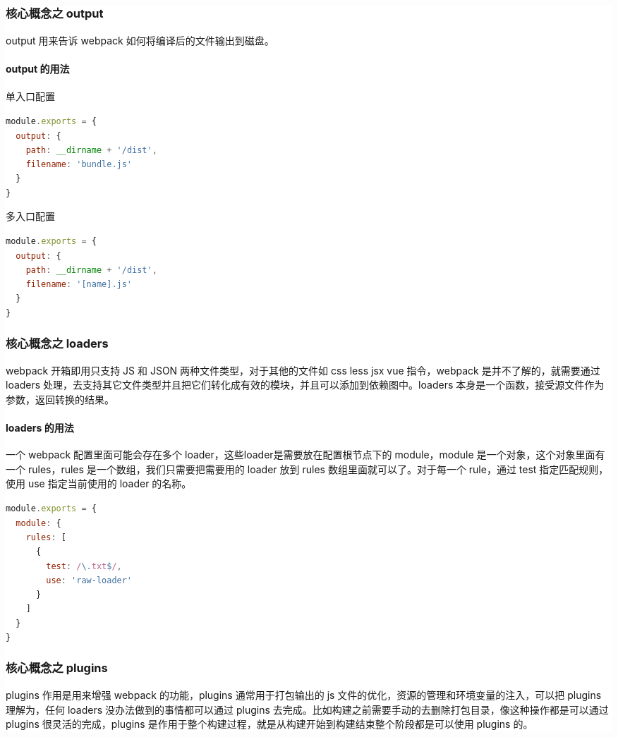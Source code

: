### 核心概念之 output

output 用来告诉 webpack 如何将编译后的文件输出到磁盘。

#### output 的用法

单入口配置

```js
module.exports = {
  output: {
    path: __dirname + '/dist',
    filename: 'bundle.js'
  }
}
```

多入口配置

```js
module.exports = {
  output: {
    path: __dirname + '/dist',
    filename: '[name].js'
  }
}
```

### 核⼼概念之 loaders

webpack 开箱即用只支持 JS 和 JSON 两种文件类型，对于其他的文件如 css less jsx vue 指令，webpack 是并不了解的，就需要通过 loaders 处理，去支持其它文件类型并且把它们转化成有效的模块，并且可以添加到依赖图中。loaders 本身是一个函数，接受源文件作为参数，返回转换的结果。

#### loaders 的用法

一个 webpack 配置里面可能会存在多个 loader，这些loader是需要放在配置根节点下的 module，module 是一个对象，这个对象里面有一个 rules，rules 是一个数组，我们只需要把需要用的 loader 放到 rules 数组里面就可以了。对于每一个 rule，通过 test 指定匹配规则，使用 use 指定当前使用的 loader 的名称。

```js
module.exports = {
  module: {
    rules: [
      {
        test: /\.txt$/,
        use: 'raw-loader'
      }
    ]
  }
}
```

### 核心概念之 plugins

plugins 作用是用来增强 webpack 的功能，plugins 通常用于打包输出的 js 文件的优化，资源的管理和环境变量的注入，可以把 plugins 理解为，任何 loaders 没办法做到的事情都可以通过 plugins 去完成。比如构建之前需要手动的去删除打包目录，像这种操作都是可以通过 plugins 很灵活的完成，plugins 是作用于整个构建过程，就是从构建开始到构建结束整个阶段都是可以使用 plugins 的。 
